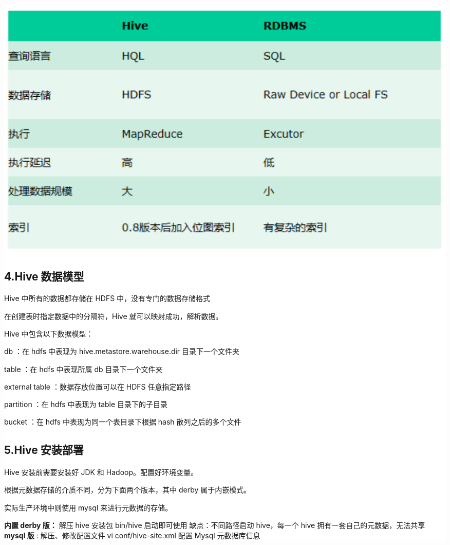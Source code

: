 ![1520643348512](/img/posts/1520643348512.png)

## 4.Hive 数据模型

Hive 中所有的数据都存储在 HDFS 中，没有专门的数据存储格式

在创建表时指定数据中的分隔符，Hive 就可以映射成功，解析数据。

Hive 中包含以下数据模型：

db ：在 hdfs 中表现为 hive.metastore.warehouse.dir 目录下一个文件夹

table ：在 hdfs 中表现所属 db 目录下一个文件夹

external table ：数据存放位置可以在 HDFS 任意指定路径

partition ：在 hdfs 中表现为 table 目录下的子目录

bucket ：在 hdfs 中表现为同一个表目录下根据 hash 散列之后的多个文件

## 5.Hive 安装部署

Hive 安装前需要安装好 JDK 和 Hadoop。配置好环境变量。

根据元数据存储的介质不同，分为下面两个版本，其中 derby 属于内嵌模式。

实际生产环境中则使用 mysql 来进行元数据的存储。

**内置  derby 版：**
解压 hive 安装包
bin/hive 启动即可使用
缺点：不同路径启动 hive，每一个 hive 拥有一套自己的元数据，无法共享
**mysql 版** :
解压、修改配置文件
vi conf/hive-site.xml
配置 Mysql 元数据库信息
